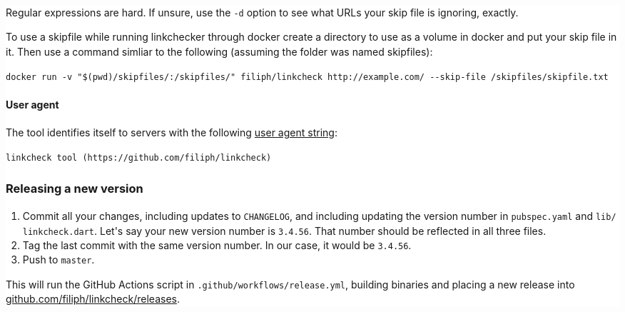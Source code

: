 Regular expressions are hard. If unsure, use the `-d` option to see what URLs
your skip file is ignoring, exactly.

To use a skipfile while running linkchecker through docker create a directory 
to use as a volume in docker and put your skip file in it. Then use a command 
simliar to the following (assuming the folder was named skipfiles):

```
docker run -v "$(pwd)/skipfiles/:/skipfiles/" filiph/linkcheck http://example.com/ --skip-file /skipfiles/skipfile.txt
```

#### User agent

The tool identifies itself to servers with the following [user agent string][]:

```
linkcheck tool (https://github.com/filiph/linkcheck)
```

[user agent string]: https://en.wikipedia.org/wiki/User_agent#User_agent_identification

### Releasing a new version

1. Commit all your changes, including updates to `CHANGELOG`,
   and including updating the version number in `pubspec.yaml`
   and `lib/linkcheck.dart`. Let's say your new version number is `3.4.56`.
   That number should be reflected in all three files.
2. Tag the last commit with the same version number.
   In our case, it would be `3.4.56`.
3. Push to `master`.

This will run the GitHub Actions script in `.github/workflows/release.yml`,
building binaries and placing a new release into
[github.com/filiph/linkcheck/releases](https://github.com/filiph/linkcheck/releases).
